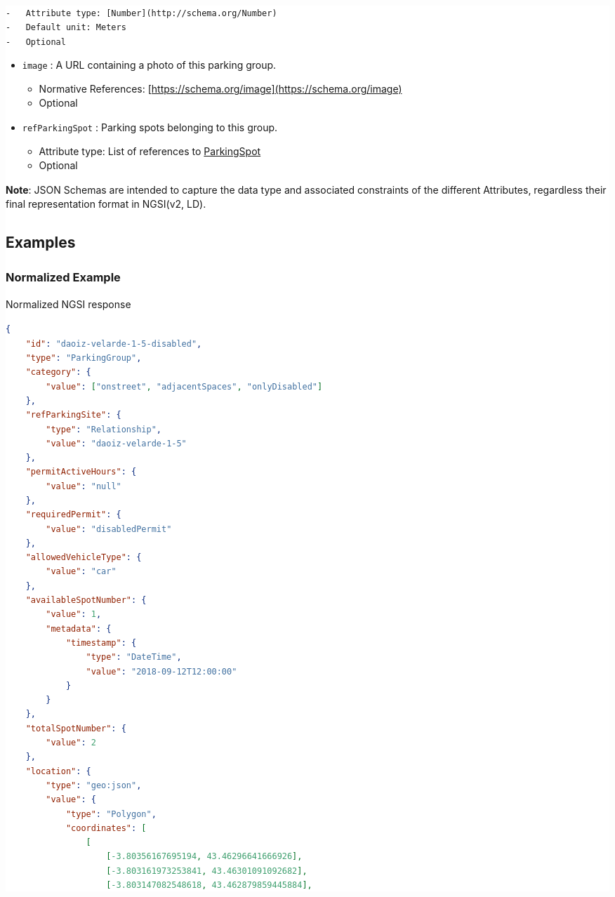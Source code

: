     -   Attribute type: [Number](http://schema.org/Number)
    -   Default unit: Meters
    -   Optional

-   `image` : A URL containing a photo of this parking group.

    -   Normative References:
        [https://schema.org/image](https://schema.org/image)
    -   Optional

-   `refParkingSpot` : Parking spots belonging to this group.
    -   Attribute type: List of references to
        [ParkingSpot](../../ParkingSpot/doc/spec.md)
    -   Optional

**Note**: JSON Schemas are intended to capture the data type and associated
constraints of the different Attributes, regardless their final representation
format in NGSI(v2, LD).

## Examples

### Normalized Example

Normalized NGSI response

```json
{
    "id": "daoiz-velarde-1-5-disabled",
    "type": "ParkingGroup",
    "category": {
        "value": ["onstreet", "adjacentSpaces", "onlyDisabled"]
    },
    "refParkingSite": {
        "type": "Relationship",
        "value": "daoiz-velarde-1-5"
    },
    "permitActiveHours": {
        "value": "null"
    },
    "requiredPermit": {
        "value": "disabledPermit"
    },
    "allowedVehicleType": {
        "value": "car"
    },
    "availableSpotNumber": {
        "value": 1,
        "metadata": {
            "timestamp": {
                "type": "DateTime",
                "value": "2018-09-12T12:00:00"
            }
        }
    },
    "totalSpotNumber": {
        "value": 2
    },
    "location": {
        "type": "geo:json",
        "value": {
            "type": "Polygon",
            "coordinates": [
                [
                    [-3.80356167695194, 43.46296641666926],
                    [-3.803161973253841, 43.46301091092682],
                    [-3.803147082548618, 43.462879859445884],
```
